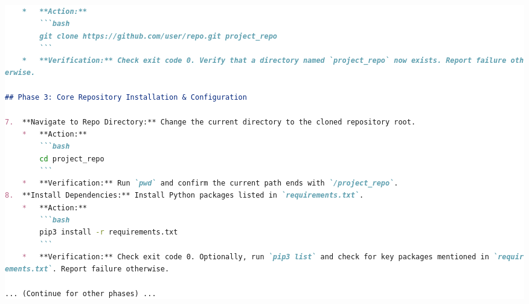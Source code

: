 ```markdown
    *   **Action:**
        ```bash
        git clone https://github.com/user/repo.git project_repo
        ```
    *   **Verification:** Check exit code 0. Verify that a directory named `project_repo` now exists. Report failure otherwise.

## Phase 3: Core Repository Installation & Configuration

7.  **Navigate to Repo Directory:** Change the current directory to the cloned repository root.
    *   **Action:**
        ```bash
        cd project_repo
        ```
    *   **Verification:** Run `pwd` and confirm the current path ends with `/project_repo`.
8.  **Install Dependencies:** Install Python packages listed in `requirements.txt`.
    *   **Action:**
        ```bash
        pip3 install -r requirements.txt
        ```
    *   **Verification:** Check exit code 0. Optionally, run `pip3 list` and check for key packages mentioned in `requirements.txt`. Report failure otherwise.

... (Continue for other phases) ...
```